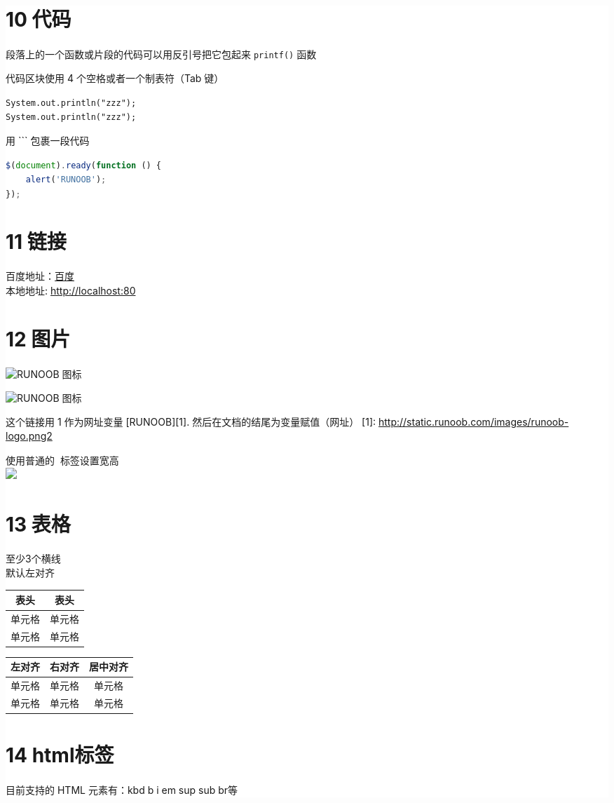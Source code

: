 # 10 代码
段落上的一个函数或片段的代码可以用反引号把它包起来
`printf()` 函数  

代码区块使用 4 个空格或者一个制表符（Tab 键） 
 
    System.out.println("zzz");
    System.out.println("zzz");  
用 ``` 包裹一段代码
```javascript
$(document).ready(function () {
    alert('RUNOOB');
});
```

# 11 链接
百度地址：[百度](www.taobao.com)  
本地地址: <http://localhost:80>

# 12 图片
![RUNOOB 图标](http://static.runoob.com/images/runoob-logo2.png)

![RUNOOB 图标](http://static.runoob.com/images/runoob-logo.png "RUNOOB")

这个链接用 1 作为网址变量 [RUNOOB][1].
然后在文档的结尾为变量赋值（网址）
[1]: http://static.runoob.com/images/runoob-logo.png2

使用普通的 <img> 标签设置宽高  
<img src="http://static.runoob.com/images/runoob-logo.png" width="50%">

# 13 表格
至少3个横线  
默认左对齐

|  表头   | 表头  |
|  ----  | ----  |
| 单元格  | 单元格 |
| 单元格  | 单元格 |

| 左对齐 | 右对齐 | 居中对齐 |
| :-----| ----: | :----: |
| 单元格 | 单元格 | 单元格 |
| 单元格 | 单元格 | 单元格 |

# 14 html标签
目前支持的 HTML 元素有：kbd b i em sup sub br等 


[^100]: 123
